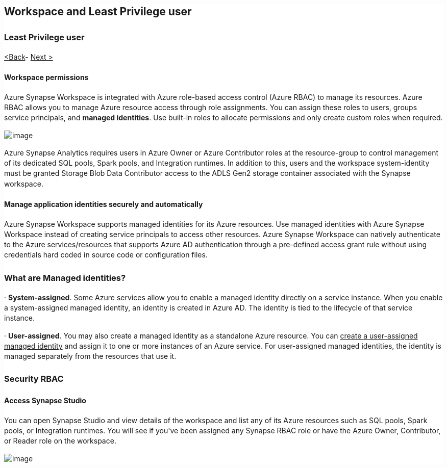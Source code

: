 ## Workspace and Least Privilege user


### Least Privilege user

[<Back](https://github.com/LiliamLeme/FTALive-Sessions_Synapse_SQL/blob/main/content/data/ModernDatawarehouse-Security/Network.md)\- [Next >](https://github.com/LiliamLeme/FTALive-Sessions_Synapse_SQL/blob/main/content/data/ModernDatawarehouse-Security/Dedicated%20SQL%20Pool.md)

#### Workspace permissions

Azure Synapse Workspace is integrated with Azure role-based access control (Azure RBAC) to manage its resources. Azure RBAC allows you to manage Azure resource access through role assignments. You can assign these roles to users, groups service principals, and **managed identities**. Use built-in roles to allocate permissions and only create custom roles when required.

![image](https://user-images.githubusercontent.com/62876278/208107285-857a14c3-f5db-4ef7-9540-c1ace1024691.png)


Azure Synapse Analytics requires users in Azure Owner or Azure Contributor roles at the resource-group to control management of its dedicated SQL pools, Spark pools, and Integration runtimes. In addition to this, users and the workspace system-identity must be granted Storage Blob Data Contributor access to the ADLS Gen2 storage container associated with the Synapse workspace.

#### Manage application identities securely and automatically

Azure Synapse Workspace supports managed identities for its Azure resources. Use managed identities with Azure Synapse Workspace instead of creating service principals to access other resources. Azure Synapse Workspace can natively authenticate to the Azure services/resources that supports Azure AD authentication through a pre-defined access grant rule without using credentials hard coded in source code or configuration files.

### What are Managed identities?

·    **System-assigned**. Some Azure services allow you to enable a managed identity directly on a service instance. When you enable a system-assigned managed identity, an identity is created in Azure AD. The identity is tied to the lifecycle of that service instance.

·    **User-assigned**. You may also create a managed identity as a standalone Azure resource. You can [create a user-assigned managed identity](https://learn.microsoft.com/en-us/azure/active-directory/managed-identities-azure-resources/how-to-manage-ua-identity-portal) and assign it to one or more instances of an Azure service. For user-assigned managed identities, the identity is managed separately from the resources that use it.

### Security RBAC

#### Access Synapse Studio

You can open Synapse Studio and view details of the workspace and list any of its Azure resources such as SQL pools, Spark pools, or Integration runtimes. You will see if you've been assigned any Synapse RBAC role or have the Azure Owner, Contributor, or Reader role on the workspace.

![image](https://user-images.githubusercontent.com/62876278/208107151-76be8069-8834-4536-8c80-4a2e7d5c128b.png)
